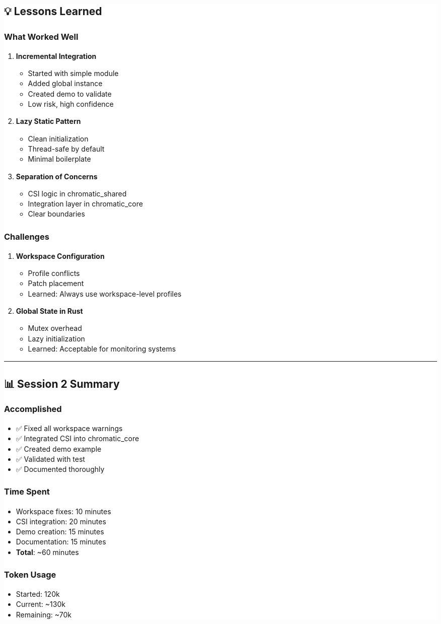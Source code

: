 ## 💡 **Lessons Learned**

### What Worked Well

1. **Incremental Integration**
   - Started with simple module
   - Added global instance
   - Created demo to validate
   - Low risk, high confidence

2. **Lazy Static Pattern**
   - Clean initialization
   - Thread-safe by default
   - Minimal boilerplate

3. **Separation of Concerns**
   - CSI logic in chromatic_shared
   - Integration layer in chromatic_core
   - Clear boundaries

### Challenges

1. **Workspace Configuration**
   - Profile conflicts
   - Patch placement
   - Learned: Always use workspace-level profiles

2. **Global State in Rust**
   - Mutex overhead
   - Lazy initialization
   - Learned: Acceptable for monitoring systems

---

## 📊 **Session 2 Summary**

### Accomplished
- ✅ Fixed all workspace warnings
- ✅ Integrated CSI into chromatic_core
- ✅ Created demo example
- ✅ Validated with test
- ✅ Documented thoroughly

### Time Spent
- Workspace fixes: 10 minutes
- CSI integration: 20 minutes
- Demo creation: 15 minutes
- Documentation: 15 minutes
- **Total**: ~60 minutes

### Token Usage
- Started: 120k
- Current: ~130k
- Remaining: ~70k

